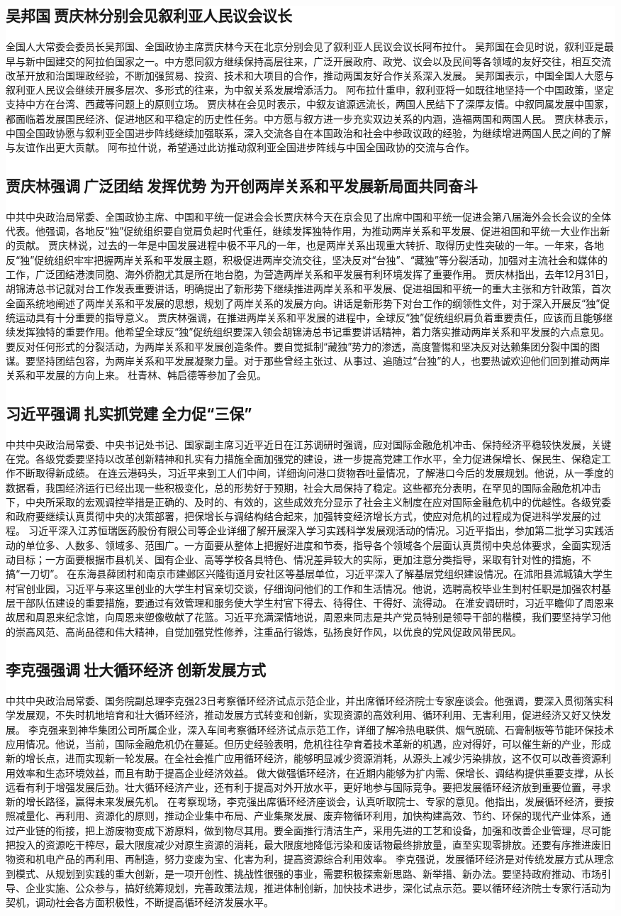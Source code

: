 
## 吴邦国 贾庆林分别会见叙利亚人民议会议长


全国人大常委会委员长吴邦国、全国政协主席贾庆林今天在北京分别会见了叙利亚人民议会议长阿布拉什。
吴邦国在会见时说，叙利亚是最早与新中国建交的阿拉伯国家之一。中方愿同叙方继续保持高层往来，广泛开展政府、政党、议会以及民间等各领域的友好交往，相互交流改革开放和治国理政经验，不断加强贸易、投资、技术和大项目的合作，推动两国友好合作关系深入发展。
吴邦国表示，中国全国人大愿与叙利亚人民议会继续开展多层次、多形式的往来，为中叙关系发展增添活力。
阿布拉什重申，叙利亚将一如既往地坚持一个中国政策，坚定支持中方在台湾、西藏等问题上的原则立场。
贾庆林在会见时表示，中叙友谊源远流长，两国人民结下了深厚友情。中叙同属发展中国家，都面临着发展国民经济、促进地区和平稳定的历史性任务。中方愿与叙方进一步充实双边关系的内涵，造福两国和两国人民。
贾庆林表示，中国全国政协愿与叙利亚全国进步阵线继续加强联系，深入交流各自在本国政治和社会中参政议政的经验，为继续增进两国人民之间的了解与友谊作出更大贡献。
阿布拉什说，希望通过此访推动叙利亚全国进步阵线与中国全国政协的交流与合作。


## 贾庆林强调 广泛团结 发挥优势 为开创两岸关系和平发展新局面共同奋斗


中共中央政治局常委、全国政协主席、中国和平统一促进会会长贾庆林今天在京会见了出席中国和平统一促进会第八届海外会长会议的全体代表。他强调，各地反“独”促统组织要自觉肩负起时代重任，继续发挥独特作用，为推动两岸关系和平发展、促进祖国和平统一大业作出新的贡献。
贾庆林说，过去的一年是中国发展进程中极不平凡的一年，也是两岸关系出现重大转折、取得历史性突破的一年。一年来，各地反“独”促统组织牢牢把握两岸关系和平发展主题，积极促进两岸交流交往，坚决反对“台独”、“藏独”等分裂活动，加强对主流社会和媒体的工作，广泛团结港澳同胞、海外侨胞尤其是所在地台胞，为营造两岸关系和平发展有利环境发挥了重要作用。
贾庆林指出，去年12月31日，胡锦涛总书记就对台工作发表重要讲话，明确提出了新形势下继续推进两岸关系和平发展、促进祖国和平统一的重大主张和方针政策，首次全面系统地阐述了两岸关系和平发展的思想，规划了两岸关系的发展方向。讲话是新形势下对台工作的纲领性文件，对于深入开展反“独”促统运动具有十分重要的指导意义。
贾庆林强调，在推进两岸关系和平发展的进程中，全球反“独”促统组织肩负着重要责任，应该而且能够继续发挥独特的重要作用。他希望全球反“独”促统组织要深入领会胡锦涛总书记重要讲话精神，着力落实推动两岸关系和平发展的六点意见。要反对任何形式的分裂活动，为两岸关系和平发展创造条件。要自觉抵制“藏独”势力的渗透，高度警惕和坚决反对达赖集团分裂中国的图谋。要坚持团结包容，为两岸关系和平发展凝聚力量。对于那些曾经主张过、从事过、追随过“台独”的人，也要热诚欢迎他们回到推动两岸关系和平发展的方向上来。
杜青林、韩启德等参加了会见。


## 习近平强调 扎实抓党建 全力促“三保”


中共中央政治局常委、中央书记处书记、国家副主席习近平近日在江苏调研时强调，应对国际金融危机冲击、保持经济平稳较快发展，关键在党。各级党委要坚持以改革创新精神和扎实有力措施全面加强党的建设，进一步提高党建工作水平，全力促进保增长、保民生、保稳定工作不断取得新成绩。
在连云港码头，习近平来到工人们中间，详细询问港口货物吞吐量情况，了解港口今后的发展规划。他说，从一季度的数据看，我国经济运行已经出现一些积极变化，总的形势好于预期，社会大局保持了稳定。这些都充分表明，在罕见的国际金融危机冲击下，中央所采取的宏观调控举措是正确的、及时的、有效的，这些成效充分显示了社会主义制度在应对国际金融危机中的优越性。各级党委和政府要继续认真贯彻中央的决策部署，把保增长与调结构结合起来，加强转变经济增长方式，使应对危机的过程成为促进科学发展的过程。
习近平深入江苏恒瑞医药股份有限公司等企业详细了解开展深入学习实践科学发展观活动的情况。习近平指出，参加第二批学习实践活动的单位多、人数多、领域多、范围广。一方面要从整体上把握好进度和节奏，指导各个领域各个层面认真贯彻中央总体要求，全面实现活动目标；一方面要根据市县机关、国有企业、高等学校各具特色、情况差异较大的实际，更加注意分类指导，采取有针对性的措施，不搞“一刀切”。
在东海县薛团村和南京市建邺区兴隆街道月安社区等基层单位，习近平深入了解基层党组织建设情况。在沭阳县沭城镇大学生村官创业园，习近平与来这里创业的大学生村官亲切交谈，仔细询问他们的工作和生活情况。他说，选聘高校毕业生到村任职是加强农村基层干部队伍建设的重要措施，要通过有效管理和服务使大学生村官下得去、待得住、干得好、流得动。
在淮安调研时，习近平瞻仰了周恩来故居和周恩来纪念馆，向周恩来塑像敬献了花篮。习近平充满深情地说，周恩来同志是共产党员特别是领导干部的楷模，我们要坚持学习他的崇高风范、高尚品德和伟大精神，自觉加强党性修养，注重品行锻炼，弘扬良好作风，以优良的党风促政风带民风。


## 李克强强调 壮大循环经济 创新发展方式


中共中央政治局常委、国务院副总理李克强23日考察循环经济试点示范企业，并出席循环经济院士专家座谈会。他强调，要深入贯彻落实科学发展观，不失时机地培育和壮大循环经济，推动发展方式转变和创新，实现资源的高效利用、循环利用、无害利用，促进经济又好又快发展。
李克强来到神华集团公司所属企业，深入车间考察循环经济试点示范工作，详细了解冷热电联供、烟气脱硫、石膏制板等节能环保技术应用情况。他说，当前，国际金融危机仍在蔓延。但历史经验表明，危机往往孕育着技术革新的机遇，应对得好，可以催生新的产业，形成新的增长点，进而实现新一轮发展。在全社会推广应用循环经济，能够明显减少资源消耗，从源头上减少污染排放，这不仅可以改善资源利用效率和生态环境效益，而且有助于提高企业经济效益。
做大做强循环经济，在近期内能够为扩内需、保增长、调结构提供重要支撑，从长远看有利于增强发展后劲。壮大循环经济产业，还有利于提高对外开放水平，更好地参与国际竞争。要把发展循环经济放到重要位置，寻求新的增长路径，赢得未来发展先机。
在考察现场，李克强出席循环经济座谈会，认真听取院士、专家的意见。他指出，发展循环经济，要按照减量化、再利用、资源化的原则，推动企业集中布局、产业集聚发展、废弃物循环利用，加快构建高效、节约、环保的现代产业体系，通过产业链的衔接，把上游废物变成下游原料，做到物尽其用。要全面推行清洁生产，采用先进的工艺和设备，加强和改善企业管理，尽可能把投入的资源吃干榨尽，最大限度减少对原生资源的消耗，最大限度地降低污染和废话物最终排放量，直至实现零排放。还要有序推进废旧物资和机电产品的再利用、再制造，努力变废为宝、化害为利，提高资源综合利用效率。
李克强说，发展循环经济是对传统发展方式从理念到模式、从规划到实践的重大创新，是一项开创性、挑战性很强的事业，需要积极探索新思路、新举措、新办法。要坚持政府推动、市场引导、企业实施、公众参与，搞好统筹规划，完善政策法规，推进体制创新，加快技术进步，深化试点示范。要以循环经济院士专家行活动为契机，调动社会各方面积极性，不断提高循环经济发展水平。
